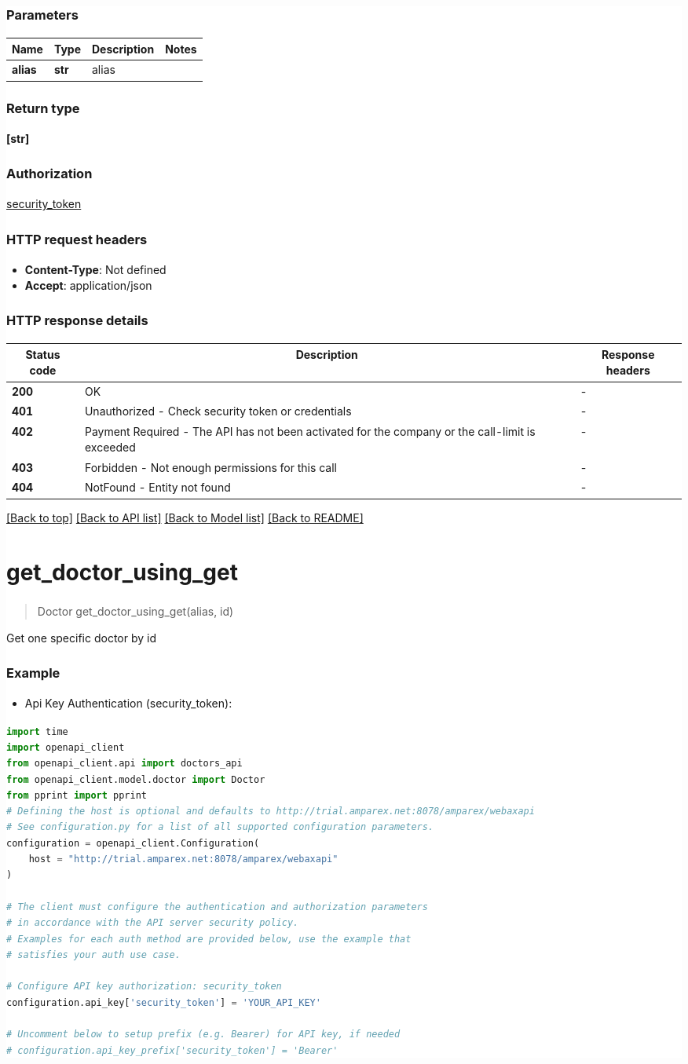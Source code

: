 
### Parameters

Name | Type | Description  | Notes
------------- | ------------- | ------------- | -------------
 **alias** | **str**| alias |

### Return type

**[str]**

### Authorization

[security_token](../README.md#security_token)

### HTTP request headers

 - **Content-Type**: Not defined
 - **Accept**: application/json


### HTTP response details

| Status code | Description | Response headers |
|-------------|-------------|------------------|
**200** | OK |  -  |
**401** | Unauthorized - Check security token or credentials |  -  |
**402** | Payment Required - The API has not been activated for the company or the call-limit is exceeded |  -  |
**403** | Forbidden - Not enough permissions for this call |  -  |
**404** | NotFound - Entity not found |  -  |

[[Back to top]](#) [[Back to API list]](../README.md#documentation-for-api-endpoints) [[Back to Model list]](../README.md#documentation-for-models) [[Back to README]](../README.md)

# **get_doctor_using_get**
> Doctor get_doctor_using_get(alias, id)

Get one specific doctor by id

### Example

* Api Key Authentication (security_token):

```python
import time
import openapi_client
from openapi_client.api import doctors_api
from openapi_client.model.doctor import Doctor
from pprint import pprint
# Defining the host is optional and defaults to http://trial.amparex.net:8078/amparex/webaxapi
# See configuration.py for a list of all supported configuration parameters.
configuration = openapi_client.Configuration(
    host = "http://trial.amparex.net:8078/amparex/webaxapi"
)

# The client must configure the authentication and authorization parameters
# in accordance with the API server security policy.
# Examples for each auth method are provided below, use the example that
# satisfies your auth use case.

# Configure API key authorization: security_token
configuration.api_key['security_token'] = 'YOUR_API_KEY'

# Uncomment below to setup prefix (e.g. Bearer) for API key, if needed
# configuration.api_key_prefix['security_token'] = 'Bearer'
```